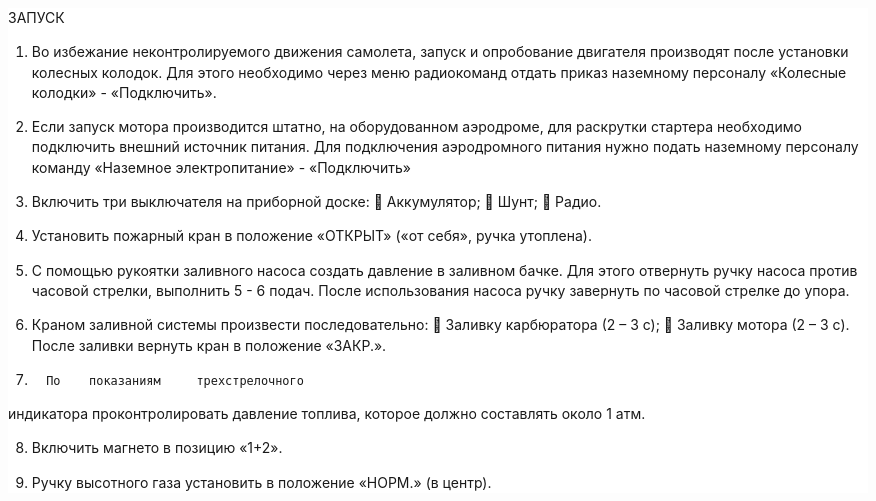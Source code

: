 ЗАПУСК


1.   Во   избежание    неконтролируемого
движения самолета, запуск и опробование
двигателя производят после установки
колесных колодок. Для этого необходимо
через меню радиокоманд отдать приказ
наземному персоналу «Колесные колодки» -
«Подключить».

2. Если запуск мотора производится штатно,
на оборудованном аэродроме, для раскрутки
стартера необходимо подключить внешний
источник питания.
Для подключения аэродромного питания
нужно подать наземному персоналу команду
«Наземное электропитание» - «Подключить»


3. Включить три выключателя на приборной
доске:
 Аккумулятор;
 Шунт;
 Радио.

4. Установить пожарный кран в положение
«ОТКРЫТ» («от себя», ручка утоплена).




5. С помощью рукоятки заливного насоса
создать давление в заливном бачке.
Для этого отвернуть ручку насоса против
часовой стрелки, выполнить 5 - 6 подач.
После    использования    насоса    ручку
завернуть по часовой стрелке до упора.
6. Краном заливной системы произвести
последовательно:
 Заливку карбюратора (2 – 3 с);
 Заливку мотора (2 – 3 с).
После заливки вернуть кран
в положение «ЗАКР.».

7.       По    показаниям     трехстрелочного
индикатора проконтролировать давление
топлива, которое должно составлять около
1 атм.




8. Включить магнето в позицию «1+2».




9. Ручку высотного газа установить           в
положение «НОРМ.» (в центр).
